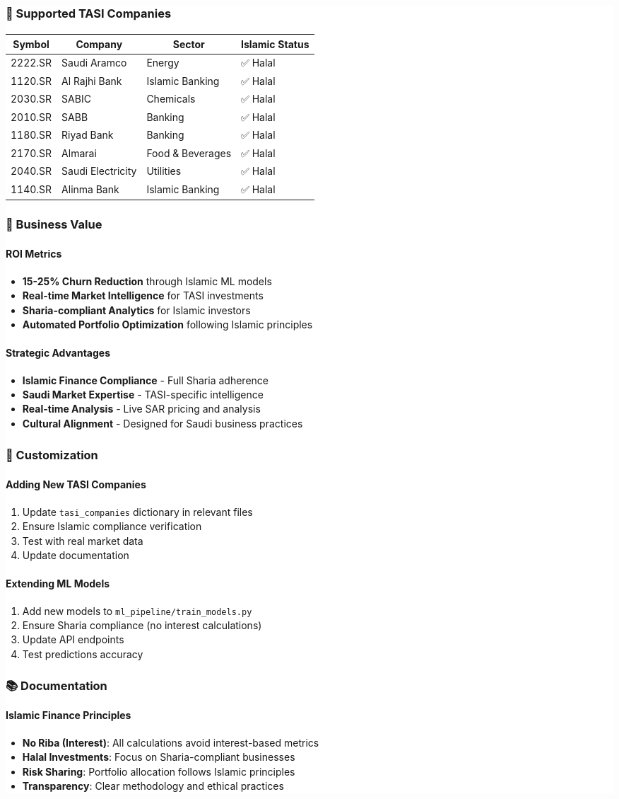 
### 🏢 Supported TASI Companies

| Symbol | Company | Sector | Islamic Status |
|--------|---------|---------|----------------|
| 2222.SR | Saudi Aramco | Energy | ✅ Halal |
| 1120.SR | Al Rajhi Bank | Islamic Banking | ✅ Halal |
| 2030.SR | SABIC | Chemicals | ✅ Halal |
| 2010.SR | SABB | Banking | ✅ Halal |
| 1180.SR | Riyad Bank | Banking | ✅ Halal |
| 2170.SR | Almarai | Food & Beverages | ✅ Halal |
| 2040.SR | Saudi Electricity | Utilities | ✅ Halal |
| 1140.SR | Alinma Bank | Islamic Banking | ✅ Halal |

### 💼 Business Value

#### ROI Metrics
- **15-25% Churn Reduction** through Islamic ML models
- **Real-time Market Intelligence** for TASI investments
- **Sharia-compliant Analytics** for Islamic investors
- **Automated Portfolio Optimization** following Islamic principles

#### Strategic Advantages
- **Islamic Finance Compliance** - Full Sharia adherence
- **Saudi Market Expertise** - TASI-specific intelligence
- **Real-time Analysis** - Live SAR pricing and analysis
- **Cultural Alignment** - Designed for Saudi business practices

### 🔧 Customization

#### Adding New TASI Companies
1. Update `tasi_companies` dictionary in relevant files
2. Ensure Islamic compliance verification
3. Test with real market data
4. Update documentation

#### Extending ML Models
1. Add new models to `ml_pipeline/train_models.py`
2. Ensure Sharia compliance (no interest calculations)
3. Update API endpoints
4. Test predictions accuracy

### 📚 Documentation

#### Islamic Finance Principles
- **No Riba (Interest)**: All calculations avoid interest-based metrics
- **Halal Investments**: Focus on Sharia-compliant businesses
- **Risk Sharing**: Portfolio allocation follows Islamic principles
- **Transparency**: Clear methodology and ethical practices
